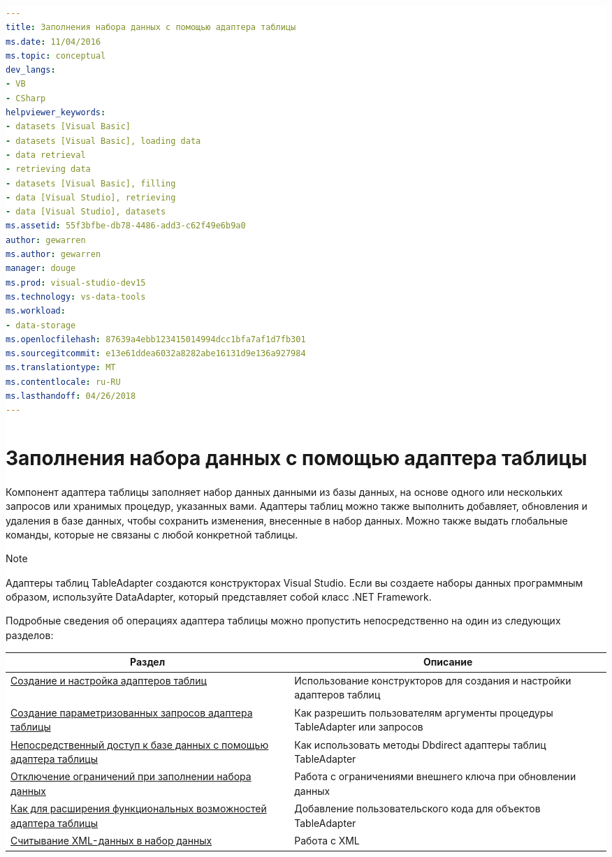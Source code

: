 ```yaml
---
title: Заполнения набора данных с помощью адаптера таблицы
ms.date: 11/04/2016
ms.topic: conceptual
dev_langs:
- VB
- CSharp
helpviewer_keywords:
- datasets [Visual Basic]
- datasets [Visual Basic], loading data
- data retrieval
- retrieving data
- datasets [Visual Basic], filling
- data [Visual Studio], retrieving
- data [Visual Studio], datasets
ms.assetid: 55f3bfbe-db78-4486-add3-c62f49e6b9a0
author: gewarren
ms.author: gewarren
manager: douge
ms.prod: visual-studio-dev15
ms.technology: vs-data-tools
ms.workload:
- data-storage
ms.openlocfilehash: 87639a4ebb123415014994dcc1bfa7af1d7fb301
ms.sourcegitcommit: e13e61ddea6032a8282abe16131d9e136a927984
ms.translationtype: MT
ms.contentlocale: ru-RU
ms.lasthandoff: 04/26/2018
---
```

# <a name="fill-datasets-by-using-tableadapters"></a>Заполнения набора данных с помощью адаптера таблицы
Компонент адаптера таблицы заполняет набор данных данными из базы данных, на основе одного или нескольких запросов или хранимых процедур, указанных вами. Адаптеры таблиц можно также выполнить добавляет, обновления и удаления в базе данных, чтобы сохранить изменения, внесенные в набор данных. Можно также выдать глобальные команды, которые не связаны с любой конкретной таблицы.

> [!NOTE]
>  Адаптеры таблиц TableAdapter создаются конструкторах Visual Studio. Если вы создаете наборы данных программным образом, используйте DataAdapter, который представляет собой класс .NET Framework.

 Подробные сведения об операциях адаптера таблицы можно пропустить непосредственно на один из следующих разделов:

|Раздел|Описание|
|-----------|-----------------|
|[Создание и настройка адаптеров таблиц](../data-tools/create-and-configure-tableadapters.md)|Использование конструкторов для создания и настройки адаптеров таблиц|
|[Создание параметризованных запросов адаптера таблицы](../data-tools/create-parameterized-tableadapter-queries.md)|Как разрешить пользователям аргументы процедуры TableAdapter или запросов|
|[Непосредственный доступ к базе данных с помощью адаптера таблицы](../data-tools/directly-access-the-database-with-a-tableadapter.md)|Как использовать методы Dbdirect адаптеры таблиц TableAdapter|
|[Отключение ограничений при заполнении набора данных](../data-tools/turn-off-constraints-while-filling-a-dataset.md)|Работа с ограничениями внешнего ключа при обновлении данных|
|[Как для расширения функциональных возможностей адаптера таблицы](../data-tools/fill-datasets-by-using-tableadapters.md)|Добавление пользовательского кода для объектов TableAdapter|
|[Считывание XML-данных в набор данных](../data-tools/read-xml-data-into-a-dataset.md)|Работа с XML|
